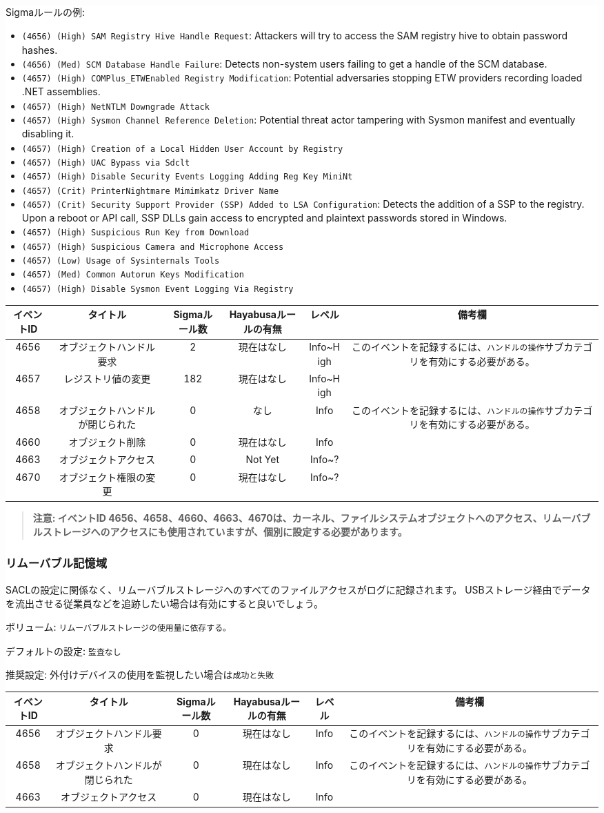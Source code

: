 Sigmaルールの例:
* `(4656) (High) SAM Registry Hive Handle Request`: Attackers will try to access the SAM registry hive to obtain password hashes.
* `(4656) (Med) SCM Database Handle Failure`: Detects non-system users failing to get a handle of the SCM database.
* `(4657) (High) COMPlus_ETWEnabled Registry Modification`: Potential adversaries stopping ETW providers recording loaded .NET assemblies.
* `(4657) (High) NetNTLM Downgrade Attack`
* `(4657) (High) Sysmon Channel Reference Deletion`: Potential threat actor tampering with Sysmon manifest and eventually disabling it.
* `(4657) (High) Creation of a Local Hidden User Account by Registry`
* `(4657) (High) UAC Bypass via Sdclt`
* `(4657) (High) Disable Security Events Logging Adding Reg Key MiniNt`
* `(4657) (Crit) PrinterNightmare Mimimkatz Driver Name`
* `(4657) (Crit) Security Support Provider (SSP) Added to LSA Configuration`: Detects the addition of a SSP to the registry. Upon a reboot or API call, SSP DLLs gain access to encrypted and plaintext passwords stored in Windows.
* `(4657) (High) Suspicious Run Key from Download`
* `(4657) (High) Suspicious Camera and Microphone Access`
* `(4657) (Low) Usage of Sysinternals Tools`
* `(4657) (Med) Common Autorun Keys Modification`
* `(4657) (High) Disable Sysmon Event Logging Via Registry`

| イベントID | タイトル | Sigmaルール数 | Hayabusaルールの有無 | レベル | 備考欄 |
| :---: | :---: | :---: | :---: | :---: | :---: |
| 4656 | オブジェクトハンドル要求 | 2 | 現在はなし | Info~High | このイベントを記録するには、`ハンドルの操作`サブカテゴリを有効にする必要がある。 |
| 4657 | レジストリ値の変更 | 182 | 現在はなし | Info~High | |
| 4658 | オブジェクトハンドルが閉じられた | 0 | なし | Info | このイベントを記録するには、`ハンドルの操作`サブカテゴリを有効にする必要がある。 |
| 4660 | オブジェクト削除  | 0 | 現在はなし | Info | |
| 4663 | オブジェクトアクセス | 0 |  Not Yet | Info~? | |
| 4670 | オブジェクト権限の変更 | 0 | 現在はなし | Info~? | |

> **注意: イベントID 4656、4658、4660、4663、4670は、カーネル、ファイルシステムオブジェクトへのアクセス、リムーバブルストレージへのアクセスにも使用されていますが、個別に設定する必要があります。** 

### リムーバブル記憶域

SACLの設定に関係なく、リムーバブルストレージへのすべてのファイルアクセスがログに記録されます。
USBストレージ経由でデータを流出させる従業員などを追跡したい場合は有効にすると良いでしょう。

ボリューム: `リムーバブルストレージの使用量に依存する。`

デフォルトの設定: `監査なし`

推奨設定: 外付けデバイスの使用を監視したい場合は`成功と失敗`

| イベントID | タイトル | Sigmaルール数 | Hayabusaルールの有無 | レベル | 備考欄 |
| :---: | :---: | :---: | :---: | :---: | :---: |
| 4656 | オブジェクトハンドル要求 | 0 | 現在はなし | Info | このイベントを記録するには、`ハンドルの操作`サブカテゴリを有効にする必要がある。 |
| 4658 | オブジェクトハンドルが閉じられた | 0 | 現在はなし | Info | このイベントを記録するには、`ハンドルの操作`サブカテゴリを有効にする必要がある。 |
| 4663 | オブジェクトアクセス | 0 | 現在はなし | Info | 
